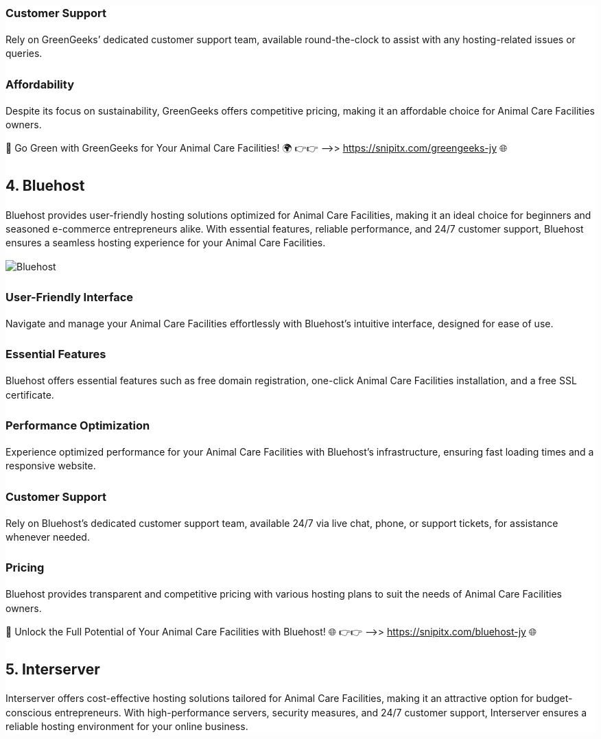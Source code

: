 ### Customer Support
Rely on GreenGeeks’ dedicated customer support team, available round-the-clock to assist with any hosting-related issues or queries.

### Affordability
Despite its focus on sustainability, GreenGeeks offers competitive pricing, making it an affordable choice for Animal Care Facilities owners.

🌿 Go Green with GreenGeeks for Your Animal Care Facilities! 🌍
👉👉 -->> https://snipitx.com/greengeeks-jy 🌐

## 4. Bluehost

Bluehost provides user-friendly hosting solutions optimized for Animal Care Facilities, making it an ideal choice for beginners and seasoned e-commerce entrepreneurs alike. With essential features, reliable performance, and 24/7 customer support, Bluehost ensures a seamless hosting experience for your Animal Care Facilities.

![Bluehost](https://i.imgur.com/PasFF9E.jpeg "Bluehost Hosting")

### User-Friendly Interface
Navigate and manage your Animal Care Facilities effortlessly with Bluehost’s intuitive interface, designed for ease of use.

### Essential Features
Bluehost offers essential features such as free domain registration, one-click Animal Care Facilities installation, and a free SSL certificate.

### Performance Optimization
Experience optimized performance for your Animal Care Facilities with Bluehost’s infrastructure, ensuring fast loading times and a responsive website.

### Customer Support
Rely on Bluehost’s dedicated customer support team, available 24/7 via live chat, phone, or support tickets, for assistance whenever needed.

### Pricing
Bluehost provides transparent and competitive pricing with various hosting plans to suit the needs of Animal Care Facilities owners.

🚀 Unlock the Full Potential of Your Animal Care Facilities with Bluehost! 🌐
👉👉 -->> https://snipitx.com/bluehost-jy 🌐

## 5. Interserver

Interserver offers cost-effective hosting solutions tailored for Animal Care Facilities, making it an attractive option for budget-conscious entrepreneurs. With high-performance servers, security measures, and 24/7 customer support, Interserver ensures a reliable hosting environment for your online business.
